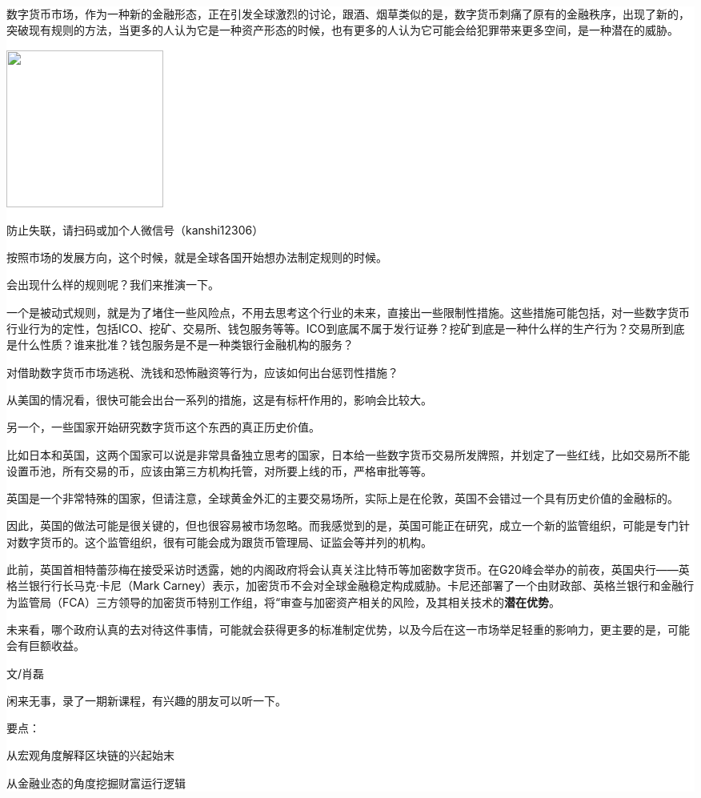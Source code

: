 

数字货币市场，作为一种新的金融形态，正在引发全球激烈的讨论，跟酒、烟草类似的是，数字货币刺痛了原有的金融秩序，出现了新的，突破现有规则的方法，当更多的人认为它是一种资产形态的时候，也有更多的人认为它可能会给犯罪带来更多空间，是一种潜在的威胁。



<img class="" data-copyright="0" data-ratio="1" data-s="300,640" src="https://mmbiz.qpic.cn/mmbiz_jpg/rIYcHn0KrPTKTNzpKenLNA5icKKOJHbnhg73ibp2Qa7YXzxowmy6Sb1StL5EmcOd0Kq5uSVkYNOQP5ScJfplRNicg/640?wx_fmt=jpeg" data-type="jpeg" data-w="430" style="height: 196px;width: 196px;"/>

防止失联，请扫码或加个人微信号（kanshi12306）



按照市场的发展方向，这个时候，就是全球各国开始想办法制定规则的时候。

会出现什么样的规则呢？我们来推演一下。



一个是被动式规则，就是为了堵住一些风险点，不用去思考这个行业的未来，直接出一些限制性措施。这些措施可能包括，对一些数字货币行业行为的定性，包括ICO、挖矿、交易所、钱包服务等等。ICO到底属不属于发行证券？挖矿到底是一种什么样的生产行为？交易所到底是什么性质？谁来批准？钱包服务是不是一种类银行金融机构的服务？



对借助数字货币市场逃税、洗钱和恐怖融资等行为，应该如何出台惩罚性措施？



从美国的情况看，很快可能会出台一系列的措施，这是有标杆作用的，影响会比较大。



另一个，一些国家开始研究数字货币这个东西的真正历史价值。



比如日本和英国，这两个国家可以说是非常具备独立思考的国家，日本给一些数字货币交易所发牌照，并划定了一些红线，比如交易所不能设置币池，所有交易的币，应该由第三方机构托管，对所要上线的币，严格审批等等。



英国是一个非常特殊的国家，但请注意，全球黄金外汇的主要交易场所，实际上是在伦敦，英国不会错过一个具有历史价值的金融标的。



因此，英国的做法可能是很关键的，但也很容易被市场忽略。而我感觉到的是，英国可能正在研究，成立一个新的监管组织，可能是专门针对数字货币的。这个监管组织，很有可能会成为跟货币管理局、证监会等并列的机构。



此前，英国首相特蕾莎梅在接受采访时透露，她的内阁政府将会认真关注比特币等加密数字货币。在G20峰会举办的前夜，英国央行——英格兰银行行长马克·卡尼（Mark Carney）表示，加密货币不会对全球金融稳定构成威胁。卡尼还部署了一个由财政部、英格兰银行和金融行为监管局（FCA）三方领导的加密货币特别工作组，将“审查与加密资产相关的风险，及其相关技术的**潜在优势**。



未来看，哪个政府认真的去对待这件事情，可能就会获得更多的标准制定优势，以及今后在这一市场举足轻重的影响力，更主要的是，可能会有巨额收益。



文/肖磊



闲来无事，录了一期新课程，有兴趣的朋友可以听一下。



要点：



从宏观角度解释区块链的兴起始末

从金融业态的角度挖掘财富运行逻辑
